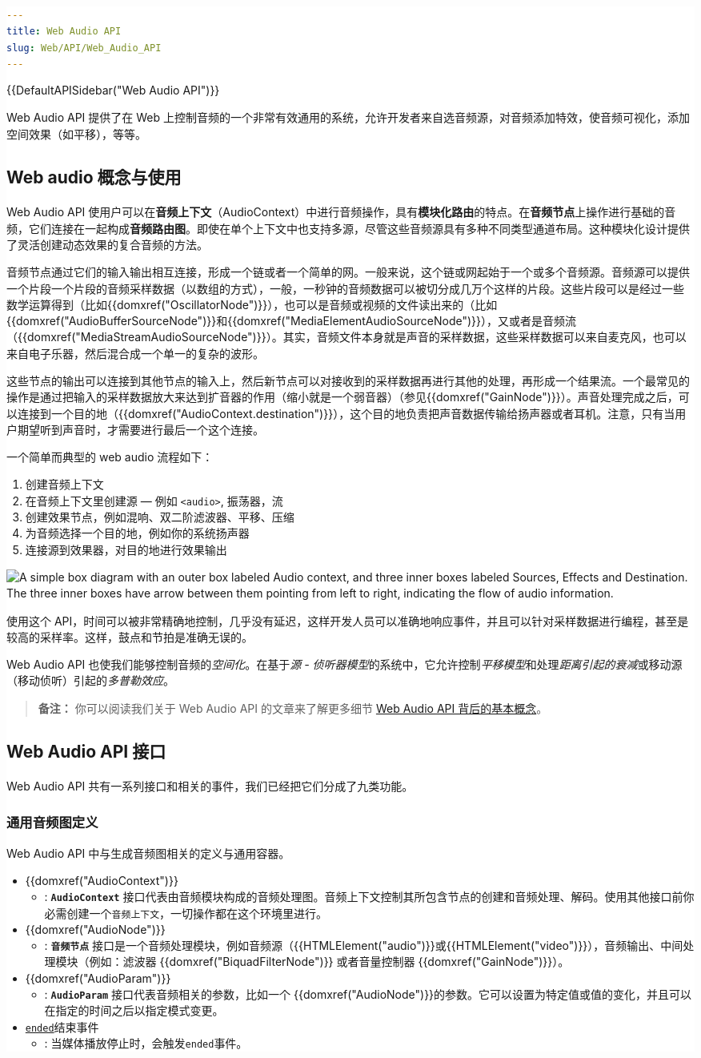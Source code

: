 ```yaml
---
title: Web Audio API
slug: Web/API/Web_Audio_API
---
```


{{DefaultAPISidebar("Web Audio API")}}

Web Audio API 提供了在 Web 上控制音频的一个非常有效通用的系统，允许开发者来自选音频源，对音频添加特效，使音频可视化，添加空间效果（如平移），等等。

## Web audio 概念与使用

Web Audio API 使用户可以在**音频上下文**（AudioContext）中进行音频操作，具有**模块化路由**的特点。在**音频节点**上操作进行基础的音频，它们连接在一起构成**音频路由图**。即使在单个上下文中也支持多源，尽管这些音频源具有多种不同类型通道布局。这种模块化设计提供了灵活创建动态效果的复合音频的方法。

音频节点通过它们的输入输出相互连接，形成一个链或者一个简单的网。一般来说，这个链或网起始于一个或多个音频源。音频源可以提供一个片段一个片段的音频采样数据（以数组的方式），一般，一秒钟的音频数据可以被切分成几万个这样的片段。这些片段可以是经过一些数学运算得到（比如{{domxref("OscillatorNode")}}），也可以是音频或视频的文件读出来的（比如{{domxref("AudioBufferSourceNode")}}和{{domxref("MediaElementAudioSourceNode")}}），又或者是音频流（{{domxref("MediaStreamAudioSourceNode")}}）。其实，音频文件本身就是声音的采样数据，这些采样数据可以来自麦克风，也可以来自电子乐器，然后混合成一个单一的复杂的波形。

这些节点的输出可以连接到其他节点的输入上，然后新节点可以对接收到的采样数据再进行其他的处理，再形成一个结果流。一个最常见的操作是通过把输入的采样数据放大来达到扩音器的作用（缩小就是一个弱音器）（参见{{domxref("GainNode")}}）。声音处理完成之后，可以连接到一个目的地（{{domxref("AudioContext.destination")}}），这个目的地负责把声音数据传输给扬声器或者耳机。注意，只有当用户期望听到声音时，才需要进行最后一个这个连接。

一个简单而典型的 web audio 流程如下：

1. 创建音频上下文
2. 在音频上下文里创建源 — 例如 `<audio>`, 振荡器，流
3. 创建效果节点，例如混响、双二阶滤波器、平移、压缩
4. 为音频选择一个目的地，例如你的系统扬声器
5. 连接源到效果器，对目的地进行效果输出

![A simple box diagram with an outer box labeled Audio context, and three inner boxes labeled Sources, Effects and Destination. The three inner boxes have arrow between them pointing from left to right, indicating the flow of audio information.](audio-context_.png)

使用这个 API，时间可以被非常精确地控制，几乎没有延迟，这样开发人员可以准确地响应事件，并且可以针对采样数据进行编程，甚至是较高的采样率。这样，鼓点和节拍是准确无误的。

Web Audio API 也使我们能够控制音频的*空间化*。在基于*源 - 侦听器模型*的系统中，它允许控制*平移模型*和处理*距离引起的衰减*或移动源（移动侦听）引起的*多普勒效应*。

> **备注：** 你可以阅读我们关于 Web Audio API 的文章来了解更多细节 [Web Audio API 背后的基本概念](/zh-CN/docs/Web/API/Web_Audio_API/Basic_concepts_behind_Web_Audio_API)。

## Web Audio API 接口

Web Audio API 共有一系列接口和相关的事件，我们已经把它们分成了九类功能。

### 通用音频图定义

Web Audio API 中与生成音频图相关的定义与通用容器。

- {{domxref("AudioContext")}}
  - : **`AudioContext`** 接口代表由音频模块构成的音频处理图。音频上下文控制其所包含节点的创建和音频处理、解码。使用其他接口前你必需创建一个`音频上下文`，一切操作都在这个环境里进行。
- {{domxref("AudioNode")}}
  - : **`音频节点`** 接口是一个音频处理模块，例如音频源（{{HTMLElement("audio")}}或{{HTMLElement("video")}}），音频输出、中间处理模块（例如：滤波器 {{domxref("BiquadFilterNode")}} 或者音量控制器 {{domxref("GainNode")}}）。
- {{domxref("AudioParam")}}
  - : **`AudioParam`** 接口代表音频相关的参数，比如一个 {{domxref("AudioNode")}}的参数。它可以设置为特定值或值的变化，并且可以在指定的时间之后以指定模式变更。
- [`ended`](/zh-CN/docs/Web/API/HTMLMediaElement/ended_event)结束事件
  - : 当媒体播放停止时，会触发`ended`事件。
